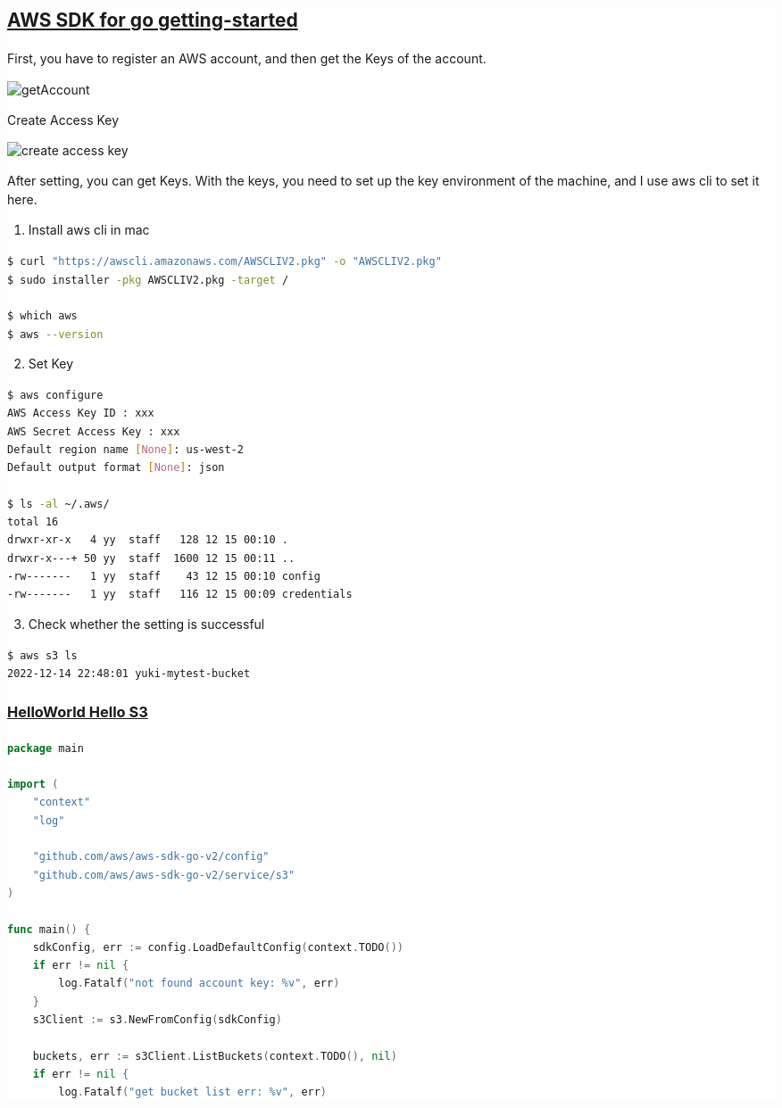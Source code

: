 ## [AWS SDK for go getting-started](https://aws.github.io/aws-sdk-go-v2/docs/getting-started/)

First, you have to register an AWS account, and then get the Keys of the account.

![getAccount](doc/imgs/aws%20account.jpg)

Create Access Key

![create access key](doc/imgs/create%20access%20key.jpg)

After setting, you can get Keys. With the keys, you need to set up the key environment of the machine, and I use aws cli to set it here.
1. Install aws cli in mac
```bash
$ curl "https://awscli.amazonaws.com/AWSCLIV2.pkg" -o "AWSCLIV2.pkg"
$ sudo installer -pkg AWSCLIV2.pkg -target /

$ which aws
$ aws --version
```

2. Set Key
```bash
$ aws configure       
AWS Access Key ID : xxx
AWS Secret Access Key : xxx
Default region name [None]: us-west-2
Default output format [None]: json

$ ls -al ~/.aws/
total 16
drwxr-xr-x   4 yy  staff   128 12 15 00:10 .
drwxr-x---+ 50 yy  staff  1600 12 15 00:11 ..
-rw-------   1 yy  staff    43 12 15 00:10 config
-rw-------   1 yy  staff   116 12 15 00:09 credentials
```

3. Check whether the setting is successful
```zsh
$ aws s3 ls
2022-12-14 22:48:01 yuki-mytest-bucket
```

### [HelloWorld Hello S3](examples/example01_hello/main.go)
```go
package main

import (
	"context"
	"log"

	"github.com/aws/aws-sdk-go-v2/config"
	"github.com/aws/aws-sdk-go-v2/service/s3"
)

func main() {
	sdkConfig, err := config.LoadDefaultConfig(context.TODO())
	if err != nil {
		log.Fatalf("not found account key: %v", err)
	}
	s3Client := s3.NewFromConfig(sdkConfig)

	buckets, err := s3Client.ListBuckets(context.TODO(), nil)
	if err != nil {
		log.Fatalf("get bucket list err: %v", err)
```